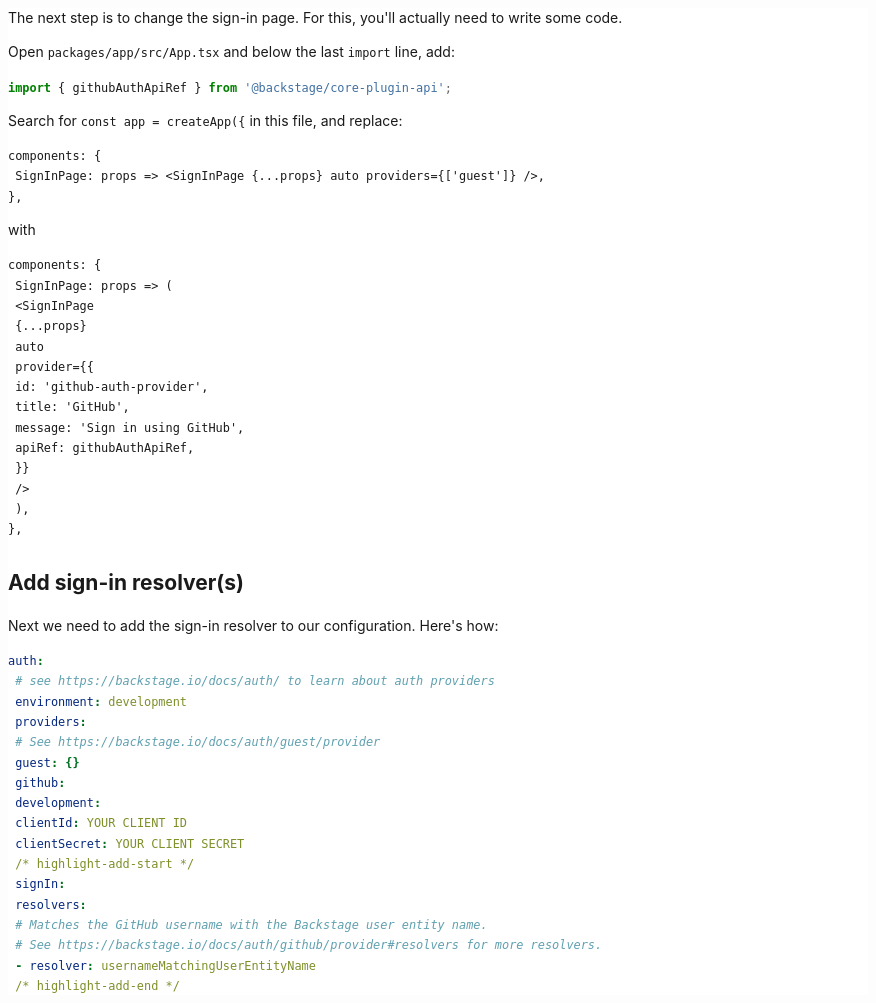 The next step is to change the sign-in page. For this, you'll actually need to write some code.

Open `packages/app/src/App.tsx` and below the last `import` line, add:

```typescript title="packages/app/src/App.tsx"
import { githubAuthApiRef } from '@backstage/core-plugin-api';
```

Search for `const app = createApp({` in this file, and replace:

```tsx title="packages/app/src/App.tsx"
components: {
 SignInPage: props => <SignInPage {...props} auto providers={['guest']} />,
},
```

with

```tsx title="packages/app/src/App.tsx"
components: {
 SignInPage: props => (
 <SignInPage
 {...props}
 auto
 provider={{
 id: 'github-auth-provider',
 title: 'GitHub',
 message: 'Sign in using GitHub',
 apiRef: githubAuthApiRef,
 }}
 />
 ),
},
```

## Add sign-in resolver(s)

Next we need to add the sign-in resolver to our configuration. Here's how:

```yaml title="app-config.yaml"
auth:
 # see https://backstage.io/docs/auth/ to learn about auth providers
 environment: development
 providers:
 # See https://backstage.io/docs/auth/guest/provider
 guest: {}
 github:
 development:
 clientId: YOUR CLIENT ID
 clientSecret: YOUR CLIENT SECRET
 /* highlight-add-start */
 signIn:
 resolvers:
 # Matches the GitHub username with the Backstage user entity name.
 # See https://backstage.io/docs/auth/github/provider#resolvers for more resolvers.
 - resolver: usernameMatchingUserEntityName
 /* highlight-add-end */
```
